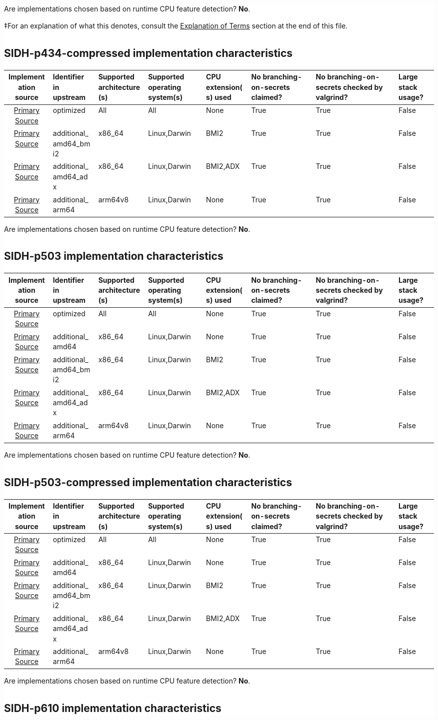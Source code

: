 Are implementations chosen based on runtime CPU feature detection? **No**.

 ‡For an explanation of what this denotes, consult the [Explanation of Terms](#explanation-of-terms) section at the end of this file.

## SIDH-p434-compressed implementation characteristics

|       Implementation source       | Identifier in upstream   | Supported architecture(s)   | Supported operating system(s)   | CPU extension(s) used   | No branching-on-secrets claimed?   | No branching-on-secrets checked by valgrind?   | Large stack usage?   |
|:---------------------------------:|:-------------------------|:----------------------------|:--------------------------------|:------------------------|:-----------------------------------|:-----------------------------------------------|:---------------------|
| [Primary Source](#primary-source) | optimized                | All                         | All                             | None                    | True                               | True                                           | False                |
| [Primary Source](#primary-source) | additional\_amd64\_bmi2  | x86\_64                     | Linux,Darwin                    | BMI2                    | True                               | True                                           | False                |
| [Primary Source](#primary-source) | additional\_amd64\_adx   | x86\_64                     | Linux,Darwin                    | BMI2,ADX                | True                               | True                                           | False                |
| [Primary Source](#primary-source) | additional\_arm64        | arm64v8                     | Linux,Darwin                    | None                    | True                               | True                                           | False                |

Are implementations chosen based on runtime CPU feature detection? **No**.

## SIDH-p503 implementation characteristics

|       Implementation source       | Identifier in upstream   | Supported architecture(s)   | Supported operating system(s)   | CPU extension(s) used   | No branching-on-secrets claimed?   | No branching-on-secrets checked by valgrind?   | Large stack usage?   |
|:---------------------------------:|:-------------------------|:----------------------------|:--------------------------------|:------------------------|:-----------------------------------|:-----------------------------------------------|:---------------------|
| [Primary Source](#primary-source) | optimized                | All                         | All                             | None                    | True                               | True                                           | False                |
| [Primary Source](#primary-source) | additional\_amd64        | x86\_64                     | Linux,Darwin                    | None                    | True                               | True                                           | False                |
| [Primary Source](#primary-source) | additional\_amd64\_bmi2  | x86\_64                     | Linux,Darwin                    | BMI2                    | True                               | True                                           | False                |
| [Primary Source](#primary-source) | additional\_amd64\_adx   | x86\_64                     | Linux,Darwin                    | BMI2,ADX                | True                               | True                                           | False                |
| [Primary Source](#primary-source) | additional\_arm64        | arm64v8                     | Linux,Darwin                    | None                    | True                               | True                                           | False                |

Are implementations chosen based on runtime CPU feature detection? **No**.

## SIDH-p503-compressed implementation characteristics

|       Implementation source       | Identifier in upstream   | Supported architecture(s)   | Supported operating system(s)   | CPU extension(s) used   | No branching-on-secrets claimed?   | No branching-on-secrets checked by valgrind?   | Large stack usage?   |
|:---------------------------------:|:-------------------------|:----------------------------|:--------------------------------|:------------------------|:-----------------------------------|:-----------------------------------------------|:---------------------|
| [Primary Source](#primary-source) | optimized                | All                         | All                             | None                    | True                               | True                                           | False                |
| [Primary Source](#primary-source) | additional\_amd64        | x86\_64                     | Linux,Darwin                    | None                    | True                               | True                                           | False                |
| [Primary Source](#primary-source) | additional\_amd64\_bmi2  | x86\_64                     | Linux,Darwin                    | BMI2                    | True                               | True                                           | False                |
| [Primary Source](#primary-source) | additional\_amd64\_adx   | x86\_64                     | Linux,Darwin                    | BMI2,ADX                | True                               | True                                           | False                |
| [Primary Source](#primary-source) | additional\_arm64        | arm64v8                     | Linux,Darwin                    | None                    | True                               | True                                           | False                |

Are implementations chosen based on runtime CPU feature detection? **No**.

## SIDH-p610 implementation characteristics
